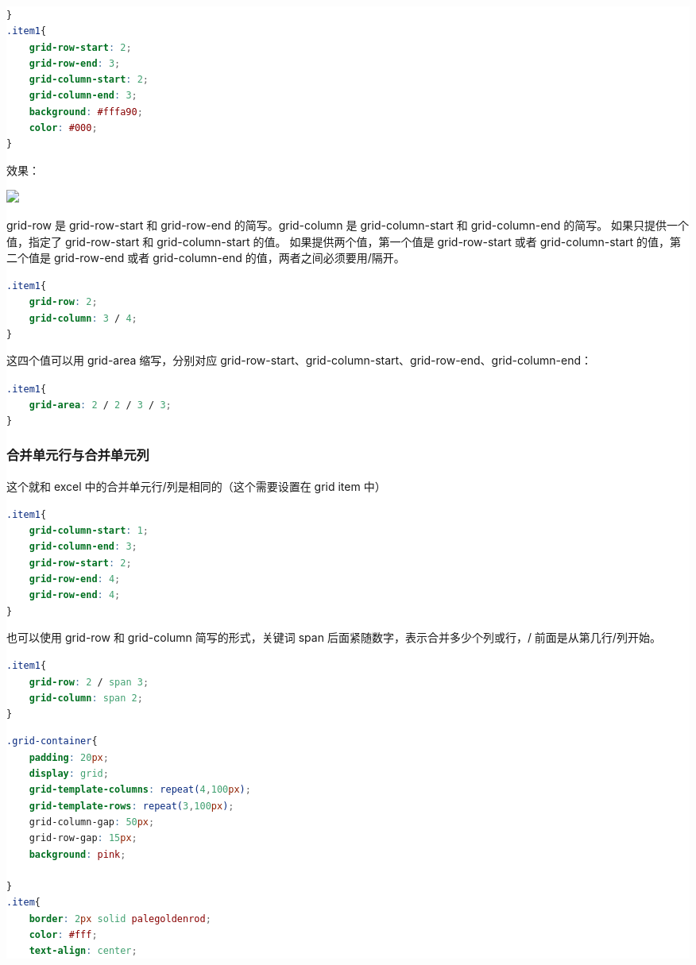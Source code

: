 ```css
}
.item1{
    grid-row-start: 2;
    grid-row-end: 3;
    grid-column-start: 2;
    grid-column-end: 3;
    background: #fffa90;
    color: #000;
}
```
效果：

![](https://api2.mubu.com/v3/document_image/29121b2b-4eb2-4643-b4b0-fbdddf4dc445-3807603.jpg)

grid-row 是 grid-row-start 和 grid-row-end 的简写。grid-column 是 grid-column-start 和 grid-column-end 的简写。
如果只提供一个值，指定了 grid-row-start 和 grid-column-start 的值。
如果提供两个值，第一个值是 grid-row-start 或者 grid-column-start 的值，第二个值是 grid-row-end 或者 grid-column-end 的值，两者之间必须要用/隔开。
```css
.item1{
    grid-row: 2; 
    grid-column: 3 / 4;
}
```
这四个值可以用 grid-area 缩写，分别对应 grid-row-start、grid-column-start、grid-row-end、grid-column-end：
```css
.item1{
    grid-area: 2 / 2 / 3 / 3;
}
```

### 合并单元行与合并单元列
这个就和 excel 中的合并单元行/列是相同的（这个需要设置在 grid item 中）
```css
.item1{
    grid-column-start: 1;
    grid-column-end: 3;
    grid-row-start: 2;
    grid-row-end: 4;
    grid-row-end: 4;
}
```

也可以使用 grid-row 和 grid-column 简写的形式，关键词 span 后面紧随数字，表示合并多少个列或行，/ 前面是从第几行/列开始。
```css
.item1{
    grid-row: 2 / span 3; 
    grid-column: span 2;
}
```
```css
.grid-container{
    padding: 20px;
    display: grid;
    grid-template-columns: repeat(4,100px);
    grid-template-rows: repeat(3,100px);
    grid-column-gap: 50px;
    grid-row-gap: 15px;
    background: pink;

}
.item{
    border: 2px solid palegoldenrod;
    color: #fff;
    text-align: center;
```